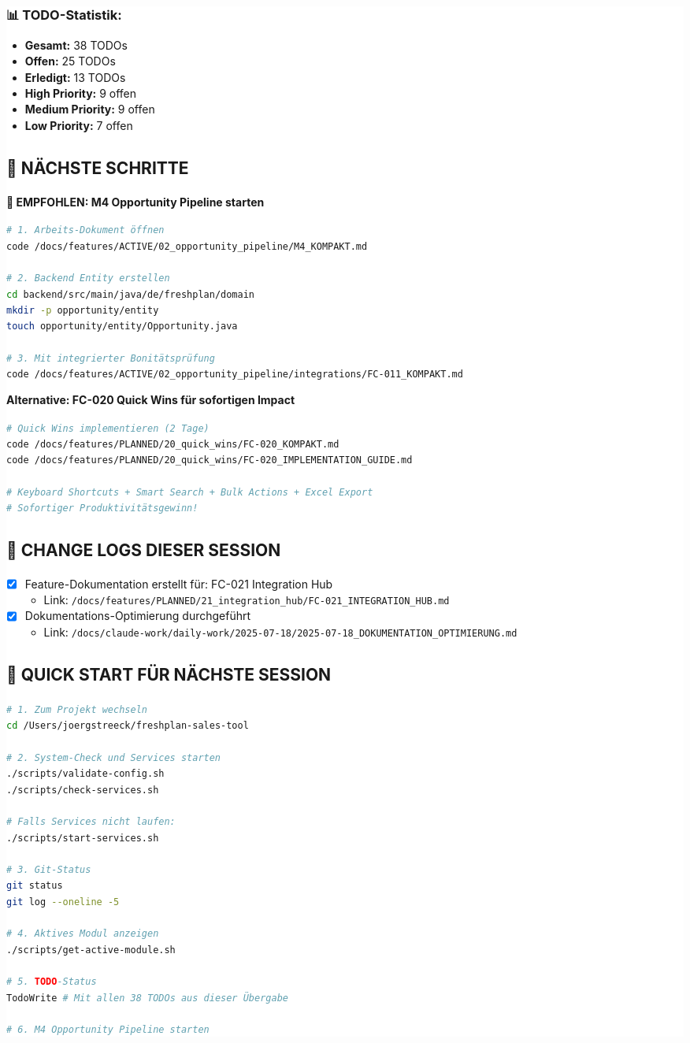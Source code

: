 ### 📊 TODO-Statistik:
- **Gesamt:** 38 TODOs
- **Offen:** 25 TODOs
- **Erledigt:** 13 TODOs
- **High Priority:** 9 offen
- **Medium Priority:** 9 offen
- **Low Priority:** 7 offen
## 🔧 NÄCHSTE SCHRITTE

**🚀 EMPFOHLEN: M4 Opportunity Pipeline starten**
```bash
# 1. Arbeits-Dokument öffnen
code /docs/features/ACTIVE/02_opportunity_pipeline/M4_KOMPAKT.md

# 2. Backend Entity erstellen
cd backend/src/main/java/de/freshplan/domain
mkdir -p opportunity/entity
touch opportunity/entity/Opportunity.java

# 3. Mit integrierter Bonitätsprüfung
code /docs/features/ACTIVE/02_opportunity_pipeline/integrations/FC-011_KOMPAKT.md
```

**Alternative: FC-020 Quick Wins für sofortigen Impact**
```bash
# Quick Wins implementieren (2 Tage)
code /docs/features/PLANNED/20_quick_wins/FC-020_KOMPAKT.md
code /docs/features/PLANNED/20_quick_wins/FC-020_IMPLEMENTATION_GUIDE.md

# Keyboard Shortcuts + Smart Search + Bulk Actions + Excel Export
# Sofortiger Produktivitätsgewinn!
```

## 📝 CHANGE LOGS DIESER SESSION
- [x] Feature-Dokumentation erstellt für: FC-021 Integration Hub
  - Link: `/docs/features/PLANNED/21_integration_hub/FC-021_INTEGRATION_HUB.md`
- [x] Dokumentations-Optimierung durchgeführt
  - Link: `/docs/claude-work/daily-work/2025-07-18/2025-07-18_DOKUMENTATION_OPTIMIERUNG.md`

## 🚀 QUICK START FÜR NÄCHSTE SESSION
```bash
# 1. Zum Projekt wechseln
cd /Users/joergstreeck/freshplan-sales-tool

# 2. System-Check und Services starten
./scripts/validate-config.sh
./scripts/check-services.sh

# Falls Services nicht laufen:
./scripts/start-services.sh

# 3. Git-Status
git status
git log --oneline -5

# 4. Aktives Modul anzeigen
./scripts/get-active-module.sh

# 5. TODO-Status
TodoWrite # Mit allen 38 TODOs aus dieser Übergabe

# 6. M4 Opportunity Pipeline starten
```